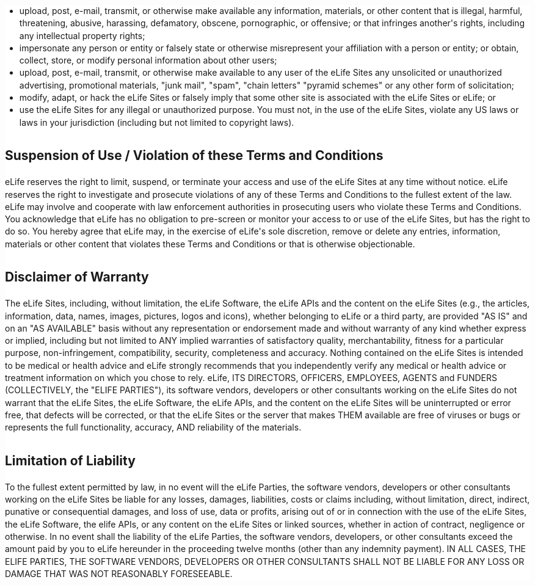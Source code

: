 * upload, post, e-mail, transmit, or otherwise make available any information, materials, or other content that is illegal, harmful, threatening, abusive, harassing, defamatory, obscene, pornographic, or offensive; or that infringes another's rights, including any intellectual property rights;
* impersonate any person or entity or falsely state or otherwise misrepresent your affiliation with a person or entity; or obtain, collect, store, or modify personal information about other users;
* upload, post, e-mail, transmit, or otherwise make available to any user of the eLife Sites any unsolicited or unauthorized advertising, promotional materials, "junk mail", "spam", "chain letters" "pyramid schemes" or any other form of solicitation;
* modify, adapt, or hack the eLife Sites or falsely imply that some other site is associated with the eLife Sites or eLife; or
* use the eLife Sites for any illegal or unauthorized purpose. You must not, in the use of the eLife Sites, violate any US laws or laws in your jurisdiction (including but not limited to copyright laws).

Suspension of Use / Violation of these Terms and Conditions
-----------------------------------------------------------

eLife reserves the right to limit, suspend, or terminate your access and use of the eLife Sites at any time without notice. eLife reserves the right to investigate and prosecute violations of any of these Terms and Conditions to the fullest extent of the law. eLife may involve and cooperate with law enforcement authorities in prosecuting users who violate these Terms and Conditions. You acknowledge that eLife has no obligation to pre-screen or monitor your access to or use of the eLife Sites, but has the right to do so. You hereby agree that eLife may, in the exercise of eLife's sole discretion, remove or delete any entries, information, materials or other content that violates these Terms and Conditions or that is otherwise objectionable.

Disclaimer of Warranty
----------------------

The eLife Sites, including, without limitation, the eLife Software, the eLife APIs and the content on the eLife Sites (e.g., the articles, information, data, names, images, pictures, logos and icons), whether belonging to eLife or a third party, are provided "AS IS" and on an "AS AVAILABLE" basis without any representation or endorsement made and without warranty of any kind whether express or implied, including but not limited to ANY implied warranties of satisfactory quality, merchantability, fitness for a particular purpose, non-infringement, compatibility, security, completeness and accuracy. Nothing contained on the eLife Sites is intended to be medical or health advice and eLife strongly recommends that you independently verify any medical or health advice or treatment information on which you chose to rely. eLife, ITS DIRECTORS, OFFICERS, EMPLOYEES, AGENTS and FUNDERS (COLLECTIVELY, the "ELIFE PARTIES"), its software vendors, developers or other consultants working on the eLife Sites do not warrant that the eLife Sites, the eLife Software, the eLife APIs, and the content on the eLife Sites will be uninterrupted or error free, that defects will be corrected, or that the eLife Sites or the server that makes THEM available are free of viruses or bugs or represents the full functionality, accuracy, AND reliability of the materials.

Limitation of Liability
-----------------------

To the fullest extent permitted by law, in no event will the eLife Parties, the software vendors, developers or other consultants working on the eLife Sites be liable for any losses, damages, liabilities, costs or claims including, without limitation, direct, indirect, punative or consequential damages, and loss of use, data or profits, arising out of or in connection with the use of the eLife Sites, the eLife Software, the elife APIs, or any content on the eLife Sites or linked sources, whether in action of contract, negligence or otherwise. In no event shall the liability of the eLife Parties, the software vendors, developers, or other consultants exceed the amount paid by you to eLife hereunder in the proceeding twelve months (other than any indemnity payment). IN ALL CASES, THE ELIFE PARTIES, THE SOFTWARE VENDORS, DEVELOPERS OR OTHER CONSULTANTS SHALL NOT BE LIABLE FOR ANY LOSS OR DAMAGE THAT WAS NOT REASONABLY FORESEEABLE.
